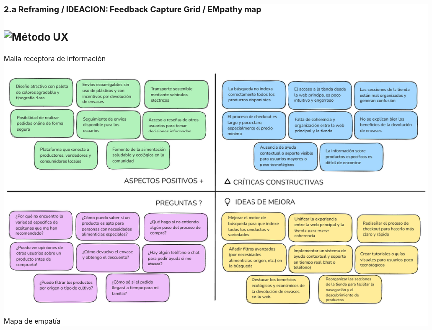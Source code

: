### 2.a Reframing / IDEACION: Feedback Capture Grid / EMpathy map 
![Método UX](img/feedback-capture-grid.png) 
----

Malla receptora de información

![Malla receptora de información](P2/FEEDBACK_CAPTURE_GRID.png)

Mapa de empatía

